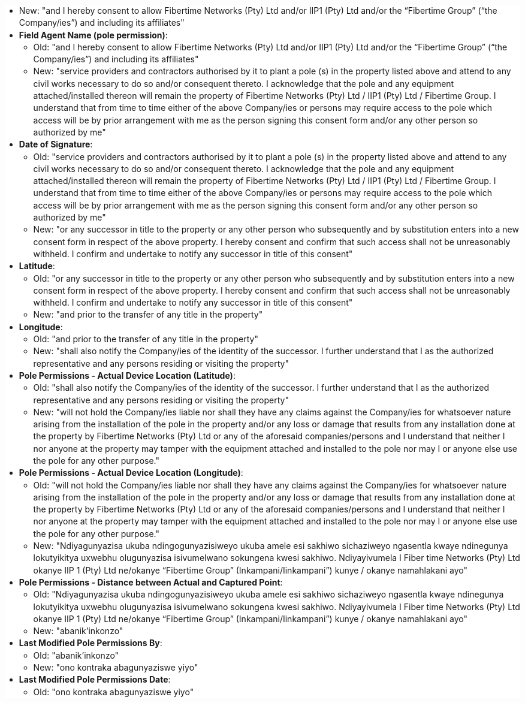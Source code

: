   - New: "and I hereby consent to allow Fibertime Networks (Pty) Ltd and/or IIP1 (Pty) Ltd and/or the “Fibertime Group” (“the Company/ies”) and including its affiliates"
- **Field Agent Name (pole permission)**:
  - Old: "and I hereby consent to allow Fibertime Networks (Pty) Ltd and/or IIP1 (Pty) Ltd and/or the “Fibertime Group” (“the Company/ies”) and including its affiliates"
  - New: "service providers and contractors authorised by it to plant a pole (s) in the property listed above and attend to any civil works necessary to do so and/or consequent thereto. I acknowledge that the pole and any equipment attached/installed thereon will remain the property of Fibertime Networks (Pty) Ltd / IIP1 (Pty) Ltd / Fibertime Group. I understand that from time to time either of the above Company/ies or persons may require access to the pole which access will be by prior arrangement with me as the person signing this consent form and/or any other person so authorized by me"
- **Date of Signature**:
  - Old: "service providers and contractors authorised by it to plant a pole (s) in the property listed above and attend to any civil works necessary to do so and/or consequent thereto. I acknowledge that the pole and any equipment attached/installed thereon will remain the property of Fibertime Networks (Pty) Ltd / IIP1 (Pty) Ltd / Fibertime Group. I understand that from time to time either of the above Company/ies or persons may require access to the pole which access will be by prior arrangement with me as the person signing this consent form and/or any other person so authorized by me"
  - New: "or any successor in title to the property or any other person who subsequently and by substitution enters into a new consent form in respect of the above property.  I hereby consent and confirm that such access shall not be unreasonably withheld. I confirm and undertake to notify any successor in title of this consent"
- **Latitude**:
  - Old: "or any successor in title to the property or any other person who subsequently and by substitution enters into a new consent form in respect of the above property.  I hereby consent and confirm that such access shall not be unreasonably withheld. I confirm and undertake to notify any successor in title of this consent"
  - New: "and prior to the transfer of any title in the property"
- **Longitude**:
  - Old: "and prior to the transfer of any title in the property"
  - New: "shall also notify the Company/ies of the identity of the successor.  I further understand that I as the authorized representative and any persons residing or visiting the property"
- **Pole Permissions - Actual Device Location (Latitude)**:
  - Old: "shall also notify the Company/ies of the identity of the successor.  I further understand that I as the authorized representative and any persons residing or visiting the property"
  - New: "will not hold the Company/ies liable nor shall they have any claims against the Company/ies for whatsoever nature arising from the installation of the pole in the property and/or any loss or damage that results from any installation done at the property by Fibertime Networks (Pty) Ltd or any of the aforesaid companies/persons and I understand that neither I nor anyone at the property may tamper with the equipment attached and installed to the pole nor may I or anyone else use the pole for any other purpose."
- **Pole Permissions - Actual Device Location (Longitude)**:
  - Old: "will not hold the Company/ies liable nor shall they have any claims against the Company/ies for whatsoever nature arising from the installation of the pole in the property and/or any loss or damage that results from any installation done at the property by Fibertime Networks (Pty) Ltd or any of the aforesaid companies/persons and I understand that neither I nor anyone at the property may tamper with the equipment attached and installed to the pole nor may I or anyone else use the pole for any other purpose."
  - New: "Ndiyagunyazisa ukuba ndingogunyazisiweyo ukuba amele esi sakhiwo sichaziweyo ngasentla kwaye ndinegunya lokutyikitya uxwebhu olugunyazisa isivumelwano sokungena kwesi sakhiwo. Ndiyayivumela I Fiber time Networks (Pty) Ltd okanye IIP 1 (Pty) Ltd ne/okanye “Fibertime Group” (Inkampani/Iinkampani”) kunye / okanye namahlakani ayo"
- **Pole Permissions - Distance between Actual and Captured Point**:
  - Old: "Ndiyagunyazisa ukuba ndingogunyazisiweyo ukuba amele esi sakhiwo sichaziweyo ngasentla kwaye ndinegunya lokutyikitya uxwebhu olugunyazisa isivumelwano sokungena kwesi sakhiwo. Ndiyayivumela I Fiber time Networks (Pty) Ltd okanye IIP 1 (Pty) Ltd ne/okanye “Fibertime Group” (Inkampani/Iinkampani”) kunye / okanye namahlakani ayo"
  - New: "abanik’inkonzo"
- **Last Modified Pole Permissions By**:
  - Old: "abanik’inkonzo"
  - New: "ono kontraka abagunyaziswe yiyo"
- **Last Modified Pole Permissions Date**:
  - Old: "ono kontraka abagunyaziswe yiyo"